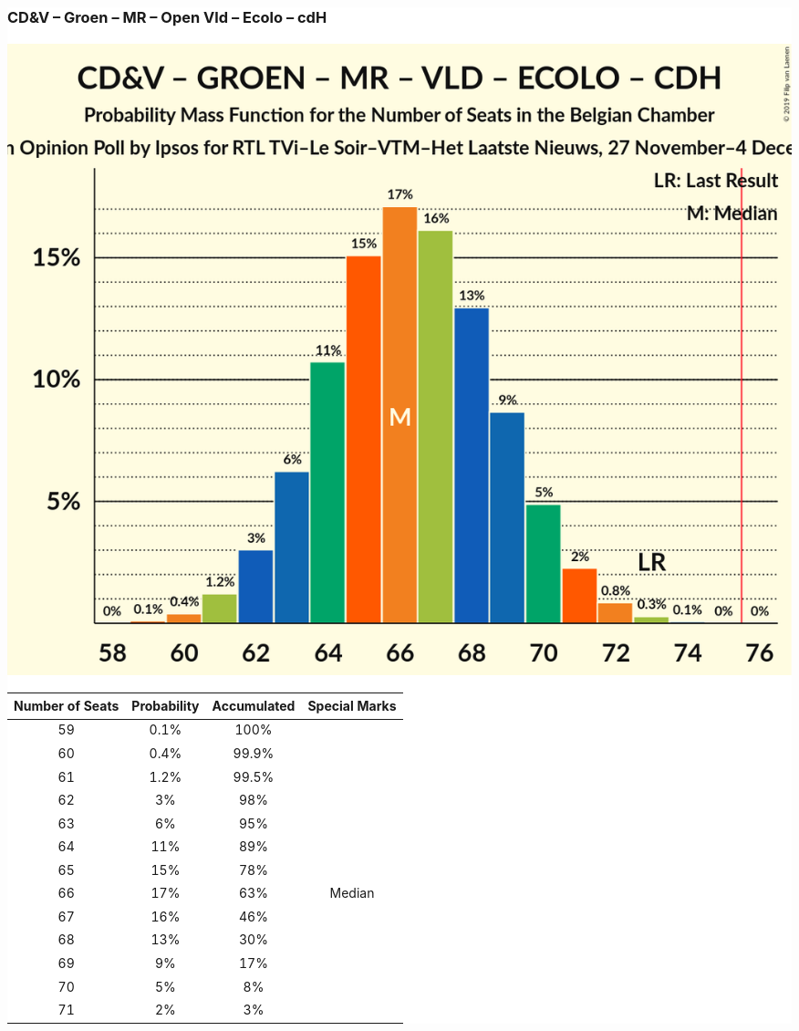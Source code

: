 ### CD&V – Groen – MR – Open Vld – Ecolo – cdH

![Graph with seats probability mass function not yet produced](2017-12-04-Ipsos-coalitions-seats-pmf-cdv–groen–mr–vld–ecolo–cdh.png "Seats Probability Mass Function")

| Number of Seats | Probability | Accumulated | Special Marks |
|:---------------:|:-----------:|:-----------:|:-------------:|
| 59 | 0.1% | 100% |  |
| 60 | 0.4% | 99.9% |  |
| 61 | 1.2% | 99.5% |  |
| 62 | 3% | 98% |  |
| 63 | 6% | 95% |  |
| 64 | 11% | 89% |  |
| 65 | 15% | 78% |  |
| 66 | 17% | 63% | Median |
| 67 | 16% | 46% |  |
| 68 | 13% | 30% |  |
| 69 | 9% | 17% |  |
| 70 | 5% | 8% |  |
| 71 | 2% | 3% |  |
